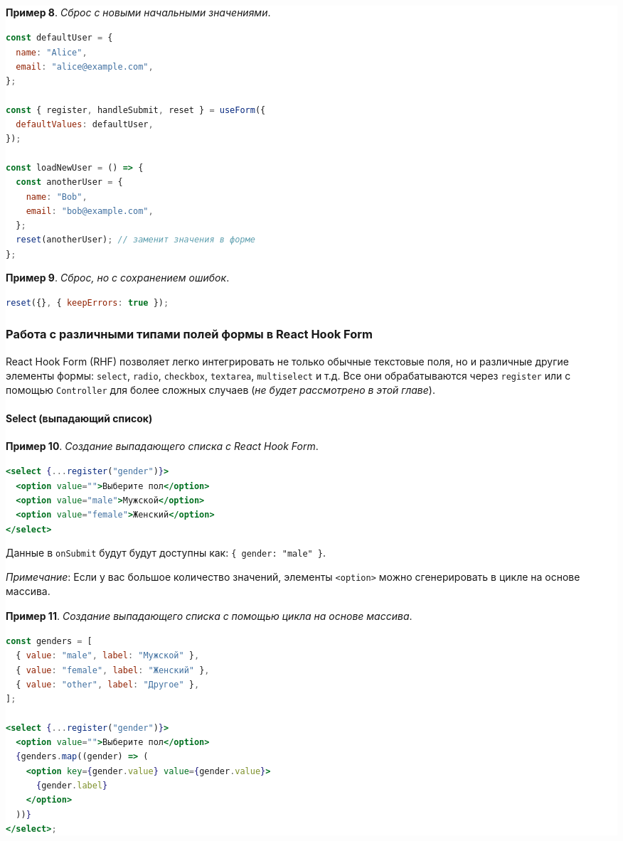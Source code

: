 **Пример 8**. _Сброс с новыми начальными значениями_.

```js
const defaultUser = {
  name: "Alice",
  email: "alice@example.com",
};

const { register, handleSubmit, reset } = useForm({
  defaultValues: defaultUser,
});

const loadNewUser = () => {
  const anotherUser = {
    name: "Bob",
    email: "bob@example.com",
  };
  reset(anotherUser); // заменит значения в форме
};
```

**Пример 9**. _Сброс, но с сохранением ошибок_.

```js
reset({}, { keepErrors: true });
```

### Работа с различными типами полей формы в React Hook Form

React Hook Form (RHF) позволяет легко интегрировать не только обычные текстовые поля, но и различные другие элементы формы: `select`, `radio`, `checkbox`, `textarea`, `multiselect` и т.д. Все они обрабатываются через `register` или с помощью `Controller` для более сложных случаев (_не будет рассмотрено в этой главе_).

#### Select (выпадающий список)

**Пример 10**. _Создание выпадающего списка с React Hook Form_.

```jsx
<select {...register("gender")}>
  <option value="">Выберите пол</option>
  <option value="male">Мужской</option>
  <option value="female">Женский</option>
</select>
```

Данные в `onSubmit` будут будут доступны как: `{ gender: "male" }`.

_Примечание_: Если у вас большое количество значений, элементы `<option>` можно сгенерировать в цикле на основе массива.

**Пример 11**. _Создание выпадающего списка с помощью цикла на основе массива_.

```jsx
const genders = [
  { value: "male", label: "Мужской" },
  { value: "female", label: "Женский" },
  { value: "other", label: "Другое" },
];

<select {...register("gender")}>
  <option value="">Выберите пол</option>
  {genders.map((gender) => (
    <option key={gender.value} value={gender.value}>
      {gender.label}
    </option>
  ))}
</select>;
```